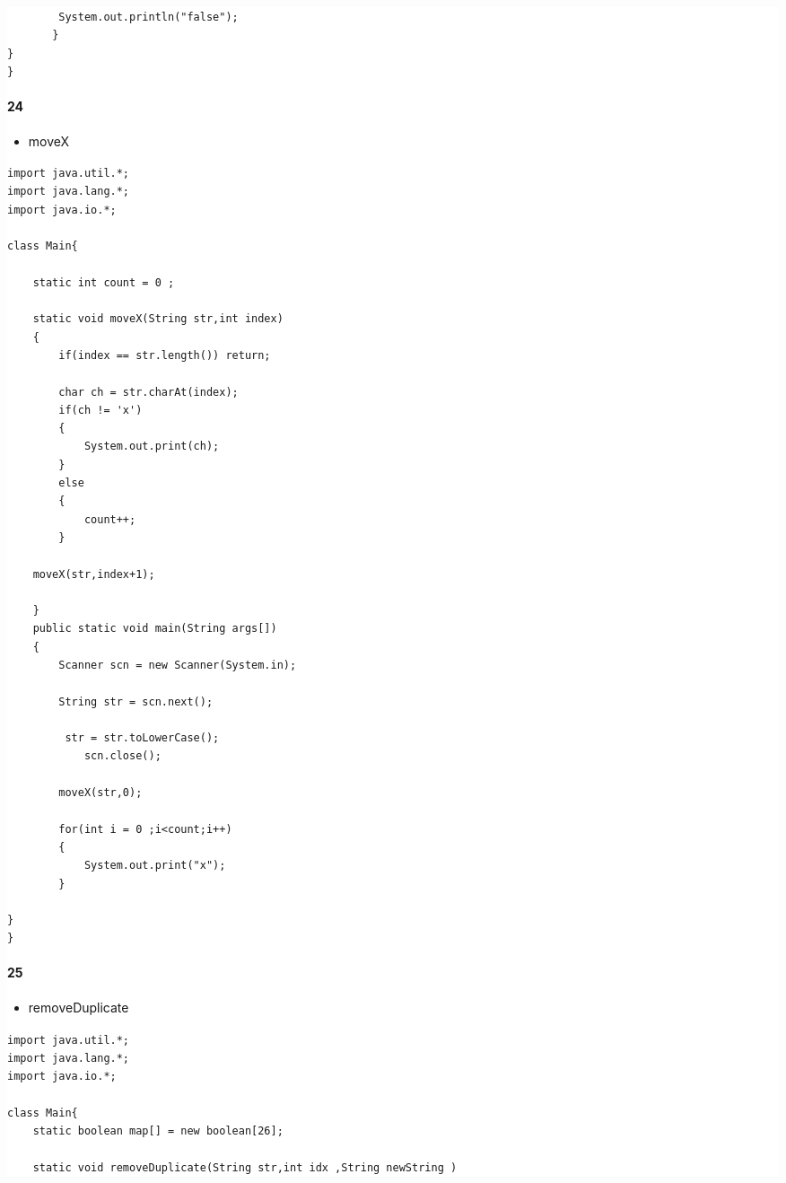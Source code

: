 ```
		System.out.println("false");
	   }
}
}
```
#### 24 
+ moveX
```
import java.util.*;
import java.lang.*;
import java.io.*;

class Main{
	
	static int count = 0 ;
	 
	static void moveX(String str,int index)
	{
		if(index == str.length()) return;

		char ch = str.charAt(index);
		if(ch != 'x')
		{
			System.out.print(ch);
		}
		else
		{
			count++;
		}
         
	moveX(str,index+1);	 

	}
	public static void main(String args[])
	{
		Scanner scn = new Scanner(System.in);
        
		String str = scn.next();

		 str = str.toLowerCase();
	     	scn.close();

		moveX(str,0);

		for(int i = 0 ;i<count;i++)
		{
			System.out.print("x");
		}
		
}
}
```
#### 25 
+ removeDuplicate
```
import java.util.*;
import java.lang.*;
import java.io.*;

class Main{
	static boolean map[] = new boolean[26];
	
	static void removeDuplicate(String str,int idx ,String newString )
```